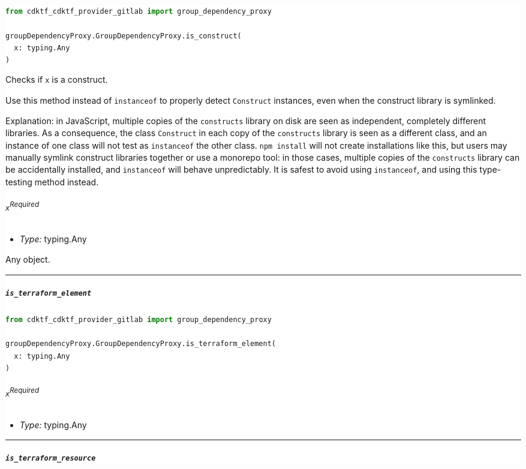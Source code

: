 ```python
from cdktf_cdktf_provider_gitlab import group_dependency_proxy

groupDependencyProxy.GroupDependencyProxy.is_construct(
  x: typing.Any
)
```

Checks if `x` is a construct.

Use this method instead of `instanceof` to properly detect `Construct`
instances, even when the construct library is symlinked.

Explanation: in JavaScript, multiple copies of the `constructs` library on
disk are seen as independent, completely different libraries. As a
consequence, the class `Construct` in each copy of the `constructs` library
is seen as a different class, and an instance of one class will not test as
`instanceof` the other class. `npm install` will not create installations
like this, but users may manually symlink construct libraries together or
use a monorepo tool: in those cases, multiple copies of the `constructs`
library can be accidentally installed, and `instanceof` will behave
unpredictably. It is safest to avoid using `instanceof`, and using
this type-testing method instead.

###### `x`<sup>Required</sup> <a name="x" id="@cdktf/provider-gitlab.groupDependencyProxy.GroupDependencyProxy.isConstruct.parameter.x"></a>

- *Type:* typing.Any

Any object.

---

##### `is_terraform_element` <a name="is_terraform_element" id="@cdktf/provider-gitlab.groupDependencyProxy.GroupDependencyProxy.isTerraformElement"></a>

```python
from cdktf_cdktf_provider_gitlab import group_dependency_proxy

groupDependencyProxy.GroupDependencyProxy.is_terraform_element(
  x: typing.Any
)
```

###### `x`<sup>Required</sup> <a name="x" id="@cdktf/provider-gitlab.groupDependencyProxy.GroupDependencyProxy.isTerraformElement.parameter.x"></a>

- *Type:* typing.Any

---

##### `is_terraform_resource` <a name="is_terraform_resource" id="@cdktf/provider-gitlab.groupDependencyProxy.GroupDependencyProxy.isTerraformResource"></a>
